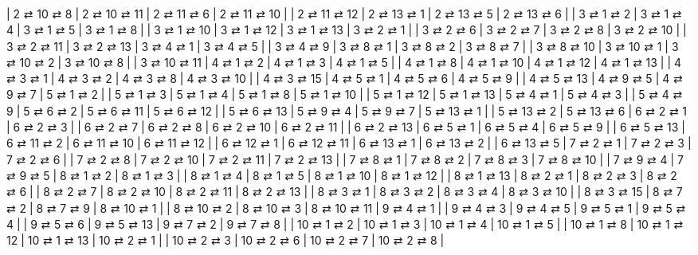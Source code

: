 | $2⇄10⇄8$ | $2⇄10⇄11$ | $2⇄11⇄6$ | $2⇄11⇄10$ |
| $2⇄11⇄12$ | $2⇄13⇄1$ | $2⇄13⇄5$ | $2⇄13⇄6$ |
| $3⇄1⇄2$ | $3⇄1⇄4$ | $3⇄1⇄5$ | $3⇄1⇄8$ |
| $3⇄1⇄10$ | $3⇄1⇄12$ | $3⇄1⇄13$ | $3⇄2⇄1$ |
| $3⇄2⇄6$ | $3⇄2⇄7$ | $3⇄2⇄8$ | $3⇄2⇄10$ |
| $3⇄2⇄11$ | $3⇄2⇄13$ | $3⇄4⇄1$ | $3⇄4⇄5$ |
| $3⇄4⇄9$ | $3⇄8⇄1$ | $3⇄8⇄2$ | $3⇄8⇄7$ |
| $3⇄8⇄10$ | $3⇄10⇄1$ | $3⇄10⇄2$ | $3⇄10⇄8$ |
| $3⇄10⇄11$ | $4⇄1⇄2$ | $4⇄1⇄3$ | $4⇄1⇄5$ |
| $4⇄1⇄8$ | $4⇄1⇄10$ | $4⇄1⇄12$ | $4⇄1⇄13$ |
| $4⇄3⇄1$ | $4⇄3⇄2$ | $4⇄3⇄8$ | $4⇄3⇄10$ |
| $4⇄3⇄15$ | $4⇄5⇄1$ | $4⇄5⇄6$ | $4⇄5⇄9$ |
| $4⇄5⇄13$ | $4⇄9⇄5$ | $4⇄9⇄7$ | $5⇄1⇄2$ |
| $5⇄1⇄3$ | $5⇄1⇄4$ | $5⇄1⇄8$ | $5⇄1⇄10$ |
| $5⇄1⇄12$ | $5⇄1⇄13$ | $5⇄4⇄1$ | $5⇄4⇄3$ |
| $5⇄4⇄9$ | $5⇄6⇄2$ | $5⇄6⇄11$ | $5⇄6⇄12$ |
| $5⇄6⇄13$ | $5⇄9⇄4$ | $5⇄9⇄7$ | $5⇄13⇄1$ |
| $5⇄13⇄2$ | $5⇄13⇄6$ | $6⇄2⇄1$ | $6⇄2⇄3$ |
| $6⇄2⇄7$ | $6⇄2⇄8$ | $6⇄2⇄10$ | $6⇄2⇄11$ |
| $6⇄2⇄13$ | $6⇄5⇄1$ | $6⇄5⇄4$ | $6⇄5⇄9$ |
| $6⇄5⇄13$ | $6⇄11⇄2$ | $6⇄11⇄10$ | $6⇄11⇄12$ |
| $6⇄12⇄1$ | $6⇄12⇄11$ | $6⇄13⇄1$ | $6⇄13⇄2$ |
| $6⇄13⇄5$ | $7⇄2⇄1$ | $7⇄2⇄3$ | $7⇄2⇄6$ |
| $7⇄2⇄8$ | $7⇄2⇄10$ | $7⇄2⇄11$ | $7⇄2⇄13$ |
| $7⇄8⇄1$ | $7⇄8⇄2$ | $7⇄8⇄3$ | $7⇄8⇄10$ |
| $7⇄9⇄4$ | $7⇄9⇄5$ | $8⇄1⇄2$ | $8⇄1⇄3$ |
| $8⇄1⇄4$ | $8⇄1⇄5$ | $8⇄1⇄10$ | $8⇄1⇄12$ |
| $8⇄1⇄13$ | $8⇄2⇄1$ | $8⇄2⇄3$ | $8⇄2⇄6$ |
| $8⇄2⇄7$ | $8⇄2⇄10$ | $8⇄2⇄11$ | $8⇄2⇄13$ |
| $8⇄3⇄1$ | $8⇄3⇄2$ | $8⇄3⇄4$ | $8⇄3⇄10$ |
| $8⇄3⇄15$ | $8⇄7⇄2$ | $8⇄7⇄9$ | $8⇄10⇄1$ |
| $8⇄10⇄2$ | $8⇄10⇄3$ | $8⇄10⇄11$ | $9⇄4⇄1$ |
| $9⇄4⇄3$ | $9⇄4⇄5$ | $9⇄5⇄1$ | $9⇄5⇄4$ |
| $9⇄5⇄6$ | $9⇄5⇄13$ | $9⇄7⇄2$ | $9⇄7⇄8$ |
| $10⇄1⇄2$ | $10⇄1⇄3$ | $10⇄1⇄4$ | $10⇄1⇄5$ |
| $10⇄1⇄8$ | $10⇄1⇄12$ | $10⇄1⇄13$ | $10⇄2⇄1$ |
| $10⇄2⇄3$ | $10⇄2⇄6$ | $10⇄2⇄7$ | $10⇄2⇄8$ |
